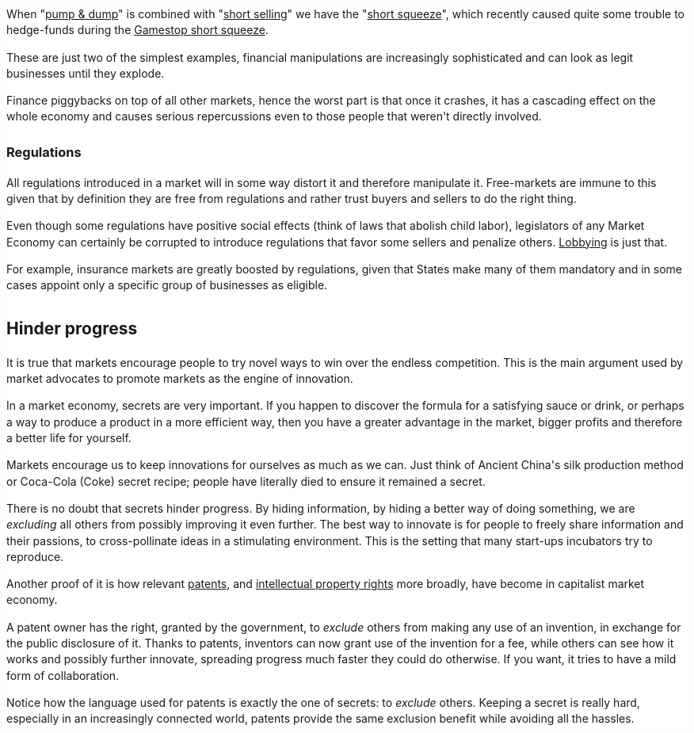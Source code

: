 When "[pump & dump](https://en.wikipedia.org/wiki/Pump_and_dump)" is combined with "[short selling](https://en.wikipedia.org/wiki/Short_%28finance%29)" we have the "[short squeeze](https://en.wikipedia.org/wiki/Short_squeeze)", which recently caused quite some trouble to hedge-funds during the [Gamestop short squeeze](https://en.wikipedia.org/wiki/GameStop_short_squeeze).

These are just two of the simplest examples, financial manipulations are increasingly sophisticated and can look as legit businesses until they explode.

Finance piggybacks on top of all other markets, hence the worst part is that once it crashes, it has a cascading effect on the whole economy and causes serious repercussions even to those people that weren't directly involved.

### Regulations

All regulations introduced in a market will in some way distort it and therefore manipulate it. Free-markets are immune to this given that by definition they are free from regulations and rather trust buyers and sellers to do the right thing.

Even though some regulations have positive social effects (think of laws that abolish child labor), legislators of any Market Economy can certainly be corrupted to introduce regulations that favor some sellers and penalize others. [Lobbying](https://en.wikipedia.org/wiki/Lobbying) is just that.

For example, insurance markets are greatly boosted by regulations, given that States make many of them mandatory and in some cases appoint only a specific group of businesses as eligible.

## Hinder progress

It is true that markets encourage people to try novel ways to win over the endless competition. This is the main argument used by market advocates to promote markets as the engine of innovation.

In a market economy, secrets are very important. If you happen to discover the formula for a satisfying sauce or drink, or perhaps a way to produce a product in a more efficient way, then you have a greater advantage in the market, bigger profits and therefore a better life for yourself.

Markets encourage us to keep innovations for ourselves as much as we can. Just think of Ancient China's silk production method or Coca-Cola (Coke) secret recipe; people have literally died to ensure it remained a secret.

There is no doubt that secrets hinder progress. By hiding information, by hiding a better way of doing something, we are *excluding* all others from possibly improving it even further. The best way to innovate is for people to freely share information and their passions, to cross-pollinate ideas in a stimulating environment. This is the setting that many start-ups incubators try to reproduce.

Another proof of it is how relevant [patents](https://en.wikipedia.org/wiki/Patent), and [intellectual property rights](https://en.wikipedia.org/wiki/Intellectual_property) more broadly, have become in capitalist market economy.

A patent owner has the right, granted by the government, to *exclude* others from making any use of an invention, in exchange for the public disclosure of it. Thanks to patents, inventors can now grant use of the invention for a fee, while others can see how it works and possibly further innovate, spreading progress much faster they could do otherwise. If you want, it tries to have a mild form of collaboration.

Notice how the language used for patents is exactly the one of secrets: to *exclude* others. Keeping a secret is really hard, especially in an increasingly connected world, patents provide the same exclusion benefit while avoiding all the hassles.
